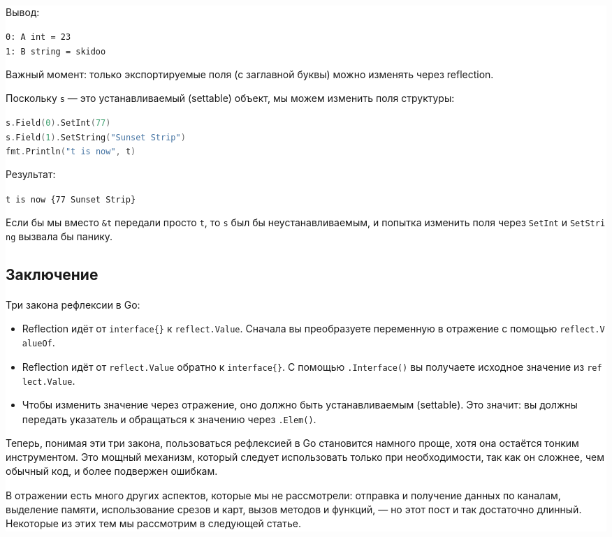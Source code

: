 ```go
```

Вывод:
```
0: A int = 23
1: B string = skidoo
```

Важный момент: только экспортируемые поля (с заглавной буквы) можно изменять через reflection.

Поскольку `s` — это устанавливаемый (settable) объект, мы можем изменить поля структуры:
```go
s.Field(0).SetInt(77)
s.Field(1).SetString("Sunset Strip")
fmt.Println("t is now", t)
```

Результат:
```
t is now {77 Sunset Strip}
```

Если бы мы вместо `&t` передали просто `t`, то `s` был бы неустанавливаемым, и попытка изменить поля через `SetInt` и `SetString` вызвала бы панику.

## Заключение

Три закона рефлексии в Go:

- Reflection идёт от `interface{}` к `reflect.Value`. Сначала вы преобразуете переменную в отражение с помощью `reflect.ValueOf`.

- Reflection идёт от `reflect.Value` обратно к `interface{}`. С помощью `.Interface()` вы получаете исходное значение из `reflect.Value`.

- Чтобы изменить значение через отражение, оно должно быть устанавливаемым (settable). Это значит: вы должны передать указатель и обращаться к значению через `.Elem()`.

Теперь, понимая эти три закона, пользоваться рефлексией в Go становится намного проще, хотя она остаётся тонким инструментом. Это мощный механизм, который следует использовать только при необходимости, так как он сложнее, чем обычный код, и более подвержен ошибкам.

В отражении есть много других аспектов, которые мы не рассмотрели: отправка и получение данных по каналам, выделение памяти, использование срезов и карт, вызов методов и функций, — но этот пост и так достаточно длинный. Некоторые из этих тем мы рассмотрим в следующей статье.